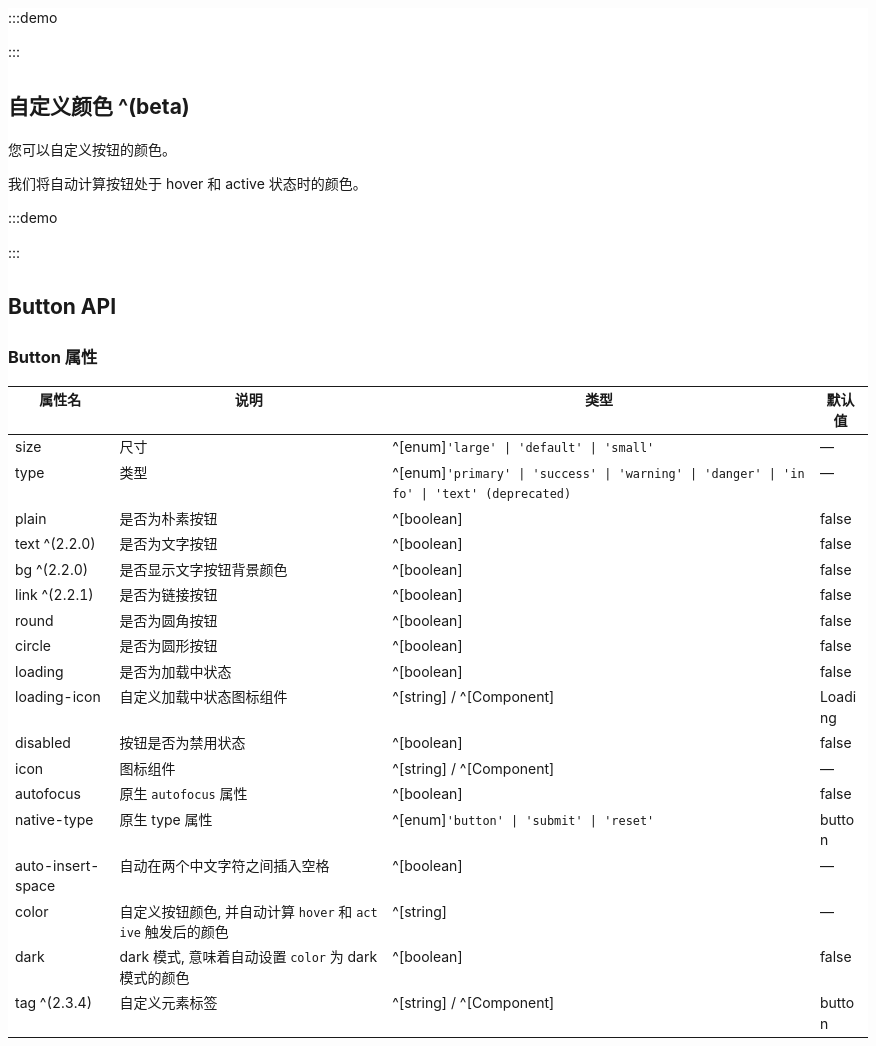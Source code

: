:::demo

```
```

:::

## 自定义颜色 ^(beta)

您可以自定义按钮的颜色。

我们将自动计算按钮处于 hover 和 active 状态时的颜色。

:::demo

```
```

:::

## Button API

### Button 属性

| 属性名               | 说明                                       | 类型                                                                                             | 默认值     |
| ----------------- | ---------------------------------------- | ---------------------------------------------------------------------------------------------- | ------- |
| size              | 尺寸                                       | ^[enum]`'large' \| 'default' \| 'small'`                                                     | —       |
| type              | 类型                                       | ^[enum]`'primary' \| 'success' \| 'warning' \| 'danger' \| 'info' \| 'text' (deprecated)` | —       |
| plain             | 是否为朴素按钮                                  | ^[boolean]                                                                                     | false   |
| text ^(2.2.0)     | 是否为文字按钮                                  | ^[boolean]                                                                                     | false   |
| bg ^(2.2.0)       | 是否显示文字按钮背景颜色                             | ^[boolean]                                                                                     | false   |
| link ^(2.2.1)     | 是否为链接按钮                                  | ^[boolean]                                                                                     | false   |
| round             | 是否为圆角按钮                                  | ^[boolean]                                                                                     | false   |
| circle            | 是否为圆形按钮                                  | ^[boolean]                                                                                     | false   |
| loading           | 是否为加载中状态                                 | ^[boolean]                                                                                     | false   |
| loading-icon      | 自定义加载中状态图标组件                             | ^[string] / ^[Component]                                                                       | Loading |
| disabled          | 按钮是否为禁用状态                                | ^[boolean]                                                                                     | false   |
| icon              | 图标组件                                     | ^[string] / ^[Component]                                                                       | —       |
| autofocus         | 原生 `autofocus` 属性                        | ^[boolean]                                                                                     | false   |
| native-type       | 原生 type 属性                               | ^[enum]`'button' \| 'submit' \| 'reset'`                                                     | button  |
| auto-insert-space | 自动在两个中文字符之间插入空格                          | ^[boolean]                                                                                     | —       |
| color             | 自定义按钮颜色, 并自动计算 `hover` 和 `active` 触发后的颜色 | ^[string]                                                                                      | —       |
| dark              | dark 模式, 意味着自动设置 `color` 为 dark 模式的颜色    | ^[boolean]                                                                                     | false   |
| tag ^(2.3.4)      | 自定义元素标签                                  | ^[string] / ^[Component]                                                                       | button  |
